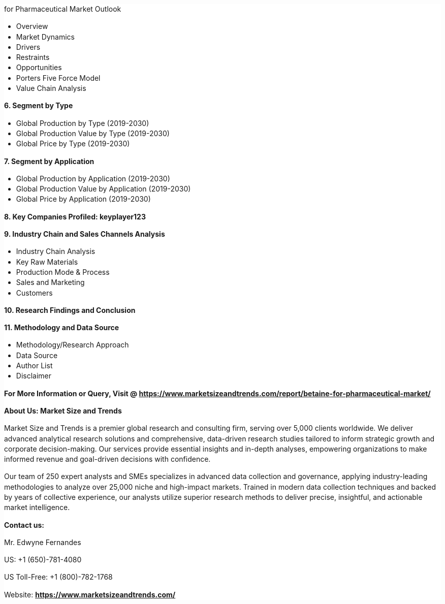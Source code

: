 for Pharmaceutical Market Outlook</strong></p><ul><li>Overview</li><li>Market Dynamics</li><li>Drivers</li><li>Restraints</li><li>Opportunities</li><li>Porters Five Force Model</li><li>Value Chain Analysis&nbsp;</li></ul><p><strong>6. Segment by Type</strong></p><ul><li>Global Production by Type (2019-2030)</li><li>Global Production Value by Type (2019-2030)</li><li>Global Price by Type (2019-2030)</li></ul><p><strong>7. Segment by Application</strong></p><ul><li>Global Production by Application (2019-2030)</li><li>Global Production Value by Application (2019-2030)</li><li>Global Price by Application (2019-2030)</li></ul><p><strong>8. Key Companies Profiled: keyplayer123</strong></p><p><strong>9. Industry Chain and Sales Channels Analysis</strong></p><ul><li>Industry Chain Analysis</li><li>Key Raw Materials</li><li>Production Mode &amp; Process</li><li>Sales and Marketing</li><li>Customers</li></ul><p><strong>10. Research Findings and Conclusion</strong></p><p><strong>11. Methodology and Data Source</strong></p><ul><li>Methodology/Research Approach</li><li>Data Source</li><li>Author List</li><li>Disclaimer</li></ul></p><p><strong>For More Information or Query, Visit @ <a href="https://www.marketsizeandtrends.com/report/betaine-for-pharmaceutical-market/">https://www.marketsizeandtrends.com/report/betaine-for-pharmaceutical-market/</a></strong></p><p><strong>About Us: Market Size and Trends</strong></p><p>Market Size and Trends is a premier global research and consulting firm, serving over 5,000 clients worldwide. We deliver advanced analytical research solutions and comprehensive, data-driven research studies tailored to inform strategic growth and corporate decision-making. Our services provide essential insights and in-depth analyses, empowering organizations to make informed revenue and goal-driven decisions with confidence.</p><p>Our team of 250 expert analysts and SMEs specializes in advanced data collection and governance, applying industry-leading methodologies to analyze over 25,000 niche and high-impact markets. Trained in modern data collection techniques and backed by years of collective experience, our analysts utilize superior research methods to deliver precise, insightful, and actionable market intelligence.</p><p><strong>Contact us:</strong></p><p>Mr. Edwyne Fernandes</p><p>US: +1 (650)-781-4080</p><p>US Toll-Free: +1 (800)-782-1768</p><p>Website: <strong><a href="https://www.marketsizeandtrends.com/">https://www.marketsizeandtrends.com/</a></strong></p>
